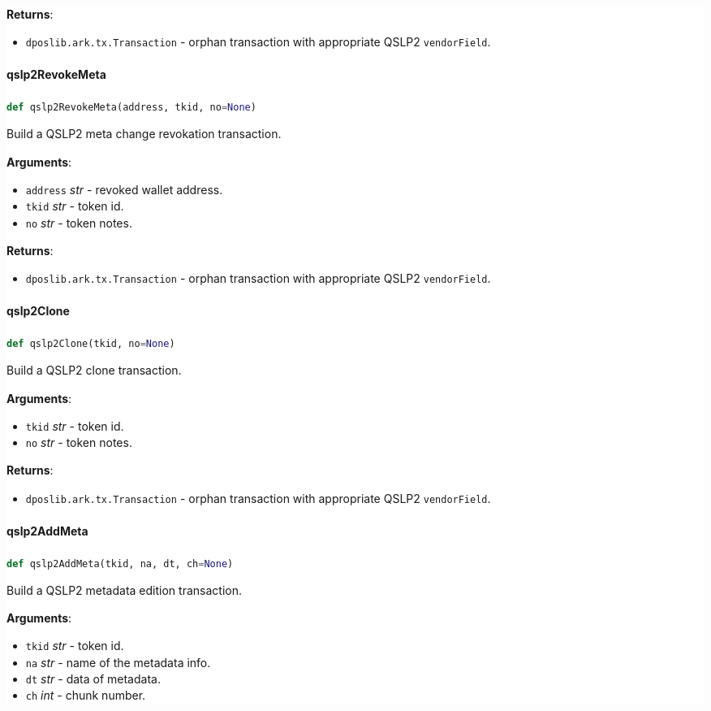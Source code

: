 
**Returns**:

- `dposlib.ark.tx.Transaction` - orphan transaction with appropriate QSLP2
  `vendorField`.

<a id="dposlib.qslp.builders.qslp2RevokeMeta"></a>

#### qslp2RevokeMeta

```python
def qslp2RevokeMeta(address, tkid, no=None)
```

Build a QSLP2 meta change revokation transaction.

**Arguments**:

- `address` _str_ - revoked wallet address.
- `tkid` _str_ - token id.
- `no` _str_ - token notes.
  

**Returns**:

- `dposlib.ark.tx.Transaction` - orphan transaction with appropriate QSLP2
  `vendorField`.

<a id="dposlib.qslp.builders.qslp2Clone"></a>

#### qslp2Clone

```python
def qslp2Clone(tkid, no=None)
```

Build a QSLP2 clone transaction.

**Arguments**:

- `tkid` _str_ - token id.
- `no` _str_ - token notes.
  

**Returns**:

- `dposlib.ark.tx.Transaction` - orphan transaction with appropriate QSLP2
  `vendorField`.

<a id="dposlib.qslp.builders.qslp2AddMeta"></a>

#### qslp2AddMeta

```python
def qslp2AddMeta(tkid, na, dt, ch=None)
```

Build a QSLP2 metadata edition transaction.

**Arguments**:

- `tkid` _str_ - token id.
- `na` _str_ - name of the metadata info.
- `dt` _str_ - data of metadata.
- `ch` _int_ - chunk number.
  